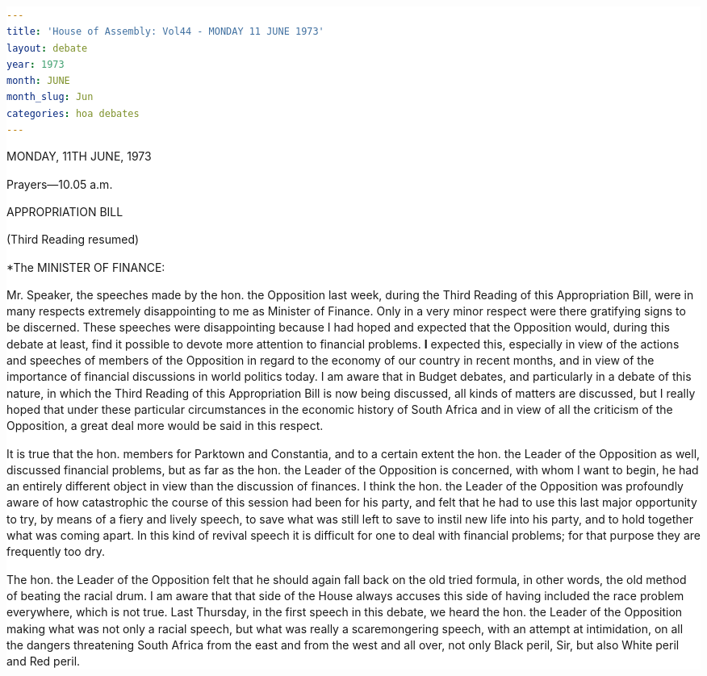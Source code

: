 ```yaml
---
title: 'House of Assembly: Vol44 - MONDAY 11 JUNE 1973'
layout: debate
year: 1973
month: JUNE
month_slug: Jun
categories: hoa debates
---
```


<debateSection name="#opening">

<heading><span class="col_8697-8698" refersTo="page_1416"/>MONDAY, 11TH JUNE, 1973</heading>

<prayers><narrative>Prayers&#x2014;<recordedTime time="1973-06-11T10:05:00">10.05 a.m.</recordedTime></narrative></prayers>

<debateSection name="#appropriation_bill">

<heading>APPROPRIATION BILL</heading>

<summary>(Third Reading resumed)</summary>

<speech by="#minister_of_finance">

<from>*The <person refersTo="hansard_za">MINISTER OF FINANCE</person>:</from>

<p>Mr. Speaker, the speeches made by the hon. the Opposition last week, during the Third Reading of this Appropriation Bill, were in many respects extremely disappointing to me as Minister of Finance. Only in a very minor respect were there gratifying signs to be discerned. These speeches were disappointing because I had hoped and expected that the Opposition would, during this debate at least, find it possible to devote more attention to financial problems. <b>I</b> expected this, especially in view of the actions and speeches of members of the Opposition in regard to the economy of our country in recent months, and in view of the importance of financial discussions in world politics today. I am aware that in Budget debates, and particularly in a debate of this nature, in which the Third Reading of this Appropriation Bill is now being discussed, all kinds of matters are discussed, but I really hoped that under these particular circumstances in the economic history of South Africa and in view of all the criticism of the Opposition, a great deal more would be said in this respect.</p>

<p>It is true that the hon. members for Parktown and Constantia, and to a certain extent the hon. the Leader of the Opposition as well, discussed financial problems, but as far as the hon. the Leader of the Opposition is concerned, with whom I want to begin, he had an entirely different object in view than the discussion of finances. I think the hon. the Leader of the Opposition was profoundly aware of how catastrophic the course of this session had been for his party, and felt that he had to use this last major opportunity to try, by means of a fiery and lively speech, to save what was still left to save to instil new life into his party, and to hold together what was coming apart. In this kind of revival speech it is difficult for one to deal with financial problems; for that purpose they are frequently too dry.</p>

<p>The hon. the Leader of the Opposition felt that he should again fall back on the old tried formula, in other words, the old method of beating the racial drum. I am aware that that side of the House always accuses this side of having included the race problem everywhere, which is not true. Last Thursday, in the first speech in this debate, we heard the hon. the Leader of the Opposition making what was not only a racial speech, but what was really a scaremongering speech, with an attempt at intimidation, on all the dangers threatening South Africa from the east and from the west and all over, not only Black peril, Sir, but also White peril and Red peril.</p>
